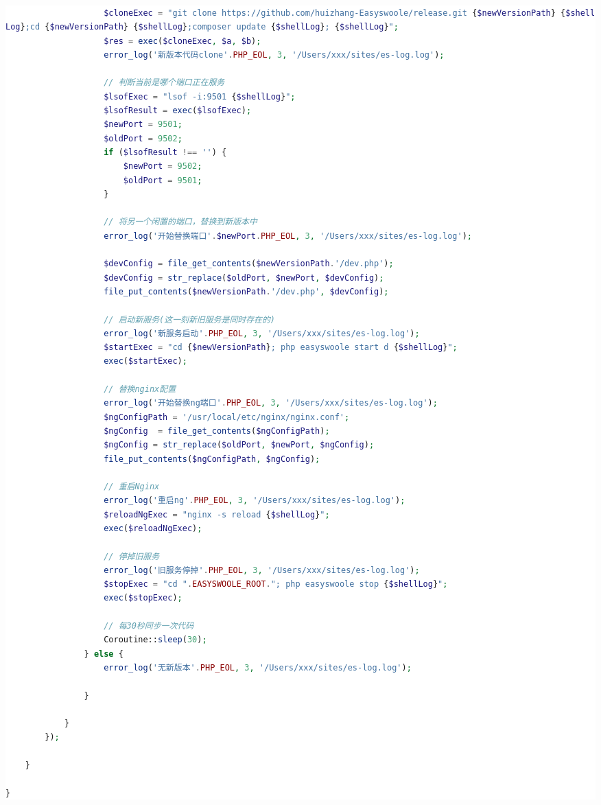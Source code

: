 ```php
                    $cloneExec = "git clone https://github.com/huizhang-Easyswoole/release.git {$newVersionPath} {$shellLog};cd {$newVersionPath} {$shellLog};composer update {$shellLog}; {$shellLog}";
                    $res = exec($cloneExec, $a, $b);
                    error_log('新版本代码clone'.PHP_EOL, 3, '/Users/xxx/sites/es-log.log');

                    // 判断当前是哪个端口正在服务
                    $lsofExec = "lsof -i:9501 {$shellLog}";
                    $lsofResult = exec($lsofExec);
                    $newPort = 9501;
                    $oldPort = 9502;
                    if ($lsofResult !== '') {
                        $newPort = 9502;
                        $oldPort = 9501;
                    }

                    // 将另一个闲置的端口，替换到新版本中
                    error_log('开始替换端口'.$newPort.PHP_EOL, 3, '/Users/xxx/sites/es-log.log');

                    $devConfig = file_get_contents($newVersionPath.'/dev.php');
                    $devConfig = str_replace($oldPort, $newPort, $devConfig);
                    file_put_contents($newVersionPath.'/dev.php', $devConfig);

                    // 启动新服务(这一刻新旧服务是同时存在的)
                    error_log('新服务启动'.PHP_EOL, 3, '/Users/xxx/sites/es-log.log');
                    $startExec = "cd {$newVersionPath}; php easyswoole start d {$shellLog}";
                    exec($startExec);

                    // 替换nginx配置
                    error_log('开始替换ng端口'.PHP_EOL, 3, '/Users/xxx/sites/es-log.log');
                    $ngConfigPath = '/usr/local/etc/nginx/nginx.conf';
                    $ngConfig  = file_get_contents($ngConfigPath);
                    $ngConfig = str_replace($oldPort, $newPort, $ngConfig);
                    file_put_contents($ngConfigPath, $ngConfig);

                    // 重启Nginx
                    error_log('重启ng'.PHP_EOL, 3, '/Users/xxx/sites/es-log.log');
                    $reloadNgExec = "nginx -s reload {$shellLog}";
                    exec($reloadNgExec);

                    // 停掉旧服务
                    error_log('旧服务停掉'.PHP_EOL, 3, '/Users/xxx/sites/es-log.log');
                    $stopExec = "cd ".EASYSWOOLE_ROOT."; php easyswoole stop {$shellLog}";
                    exec($stopExec);

                    // 每30秒同步一次代码
                    Coroutine::sleep(30);
                } else {
                    error_log('无新版本'.PHP_EOL, 3, '/Users/xxx/sites/es-log.log');

                }

            }
        });

    }

}
```
